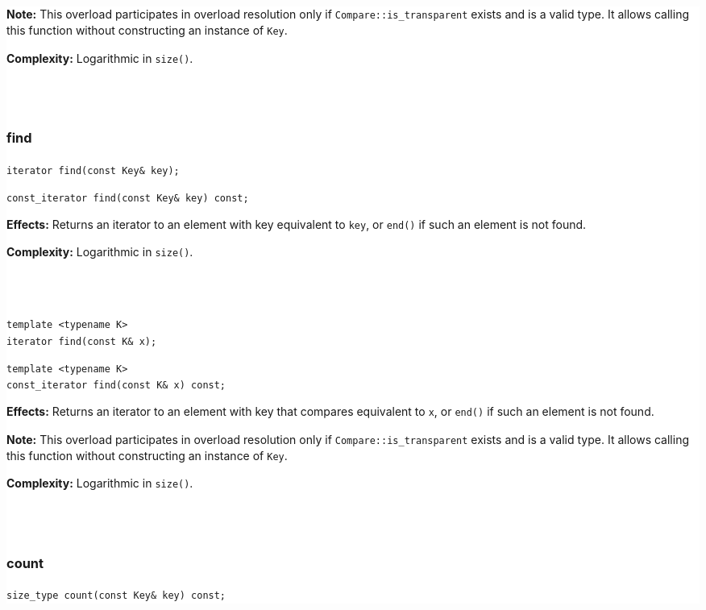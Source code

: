 **Note:**
This overload participates in overload resolution only if `Compare::is_transparent` exists and is a valid type. It allows calling this function without constructing an instance of `Key`.

**Complexity:**
Logarithmic in `size()`.

<br><br>



### find

```
iterator find(const Key& key);
```
```
const_iterator find(const Key& key) const;
```

**Effects:**
Returns an iterator to an element with key equivalent to `key`, or `end()` if such an element is not found.

**Complexity:**
Logarithmic in `size()`.

<br><br>



```
template <typename K>
iterator find(const K& x);
```
```
template <typename K>
const_iterator find(const K& x) const;
```

**Effects:**
Returns an iterator to an element with key that compares equivalent to `x`, or `end()` if such an element is not found.

**Note:**
This overload participates in overload resolution only if `Compare::is_transparent` exists and is a valid type. It allows calling this function without constructing an instance of `Key`.

**Complexity:**
Logarithmic in `size()`.

<br><br>



### count

```
size_type count(const Key& key) const;
```
